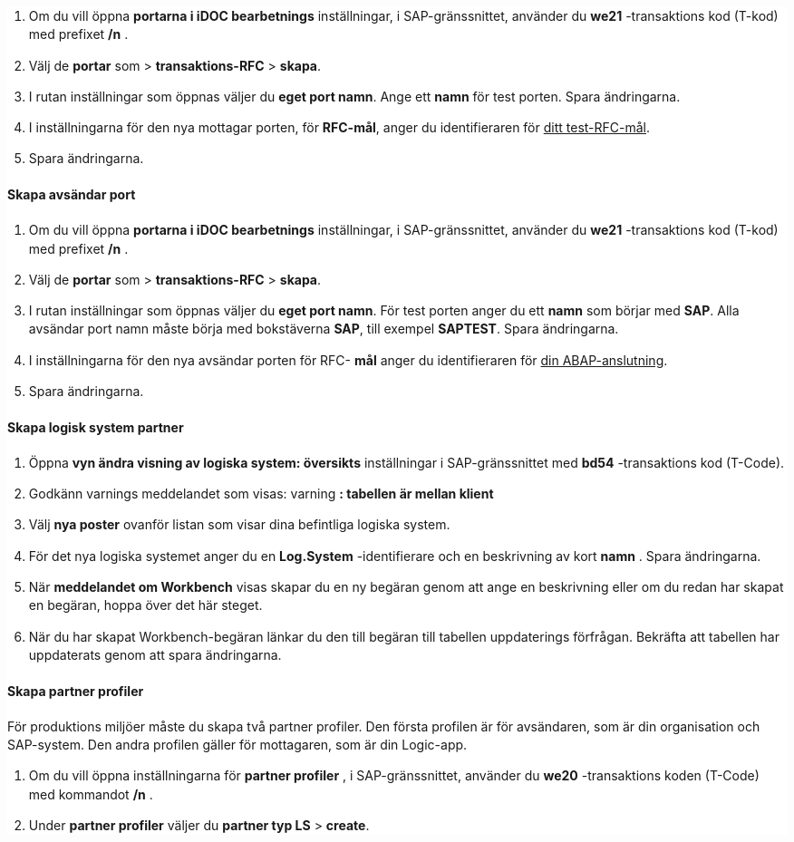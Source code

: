 1. Om du vill öppna **portarna i iDOC bearbetnings** inställningar, i SAP-gränssnittet, använder du **we21** -transaktions kod (T-kod) med prefixet **/n** .

1. Välj de **portar** som  >  **transaktions-RFC**  >  **skapa**.

1. I rutan inställningar som öppnas väljer du **eget port namn**. Ange ett **namn** för test porten. Spara ändringarna.

1. I inställningarna för den nya mottagar porten, för **RFC-mål**, anger du identifieraren för [ditt test-RFC-mål](#create-rfc-destination).

1. Spara ändringarna.

#### <a name="create-sender-port"></a>Skapa avsändar port

1.  Om du vill öppna **portarna i iDOC bearbetnings** inställningar, i SAP-gränssnittet, använder du **we21** -transaktions kod (T-kod) med prefixet **/n** .

1. Välj de **portar** som  >  **transaktions-RFC**  >  **skapa**.

1. I rutan inställningar som öppnas väljer du **eget port namn**. För test porten anger du ett **namn** som börjar med **SAP**. Alla avsändar port namn måste börja med bokstäverna **SAP**, till exempel **SAPTEST**. Spara ändringarna.

1. I inställningarna för den nya avsändar porten för RFC- **mål** anger du identifieraren för [din ABAP-anslutning](#create-abap-connection).

1. Spara ändringarna.

#### <a name="create-logical-system-partner"></a>Skapa logisk system partner

1. Öppna **vyn ändra visning av logiska system: översikts** inställningar i SAP-gränssnittet med **bd54** -transaktions kod (T-Code).

1. Godkänn varnings meddelandet som visas: varning **: tabellen är mellan klient**

1. Välj **nya poster** ovanför listan som visar dina befintliga logiska system.

1. För det nya logiska systemet anger du en **Log.System** -identifierare och en beskrivning av kort **namn** . Spara ändringarna.

1. När **meddelandet om Workbench** visas skapar du en ny begäran genom att ange en beskrivning eller om du redan har skapat en begäran, hoppa över det här steget.

1. När du har skapat Workbench-begäran länkar du den till begäran till tabellen uppdaterings förfrågan. Bekräfta att tabellen har uppdaterats genom att spara ändringarna.

#### <a name="create-partner-profiles"></a>Skapa partner profiler

För produktions miljöer måste du skapa två partner profiler. Den första profilen är för avsändaren, som är din organisation och SAP-system. Den andra profilen gäller för mottagaren, som är din Logic-app.

1. Om du vill öppna inställningarna för **partner profiler** , i SAP-gränssnittet, använder du **we20** -transaktions koden (T-Code) med kommandot **/n** .

1. Under **partner profiler** väljer du **partner typ LS**  >  **create**.
